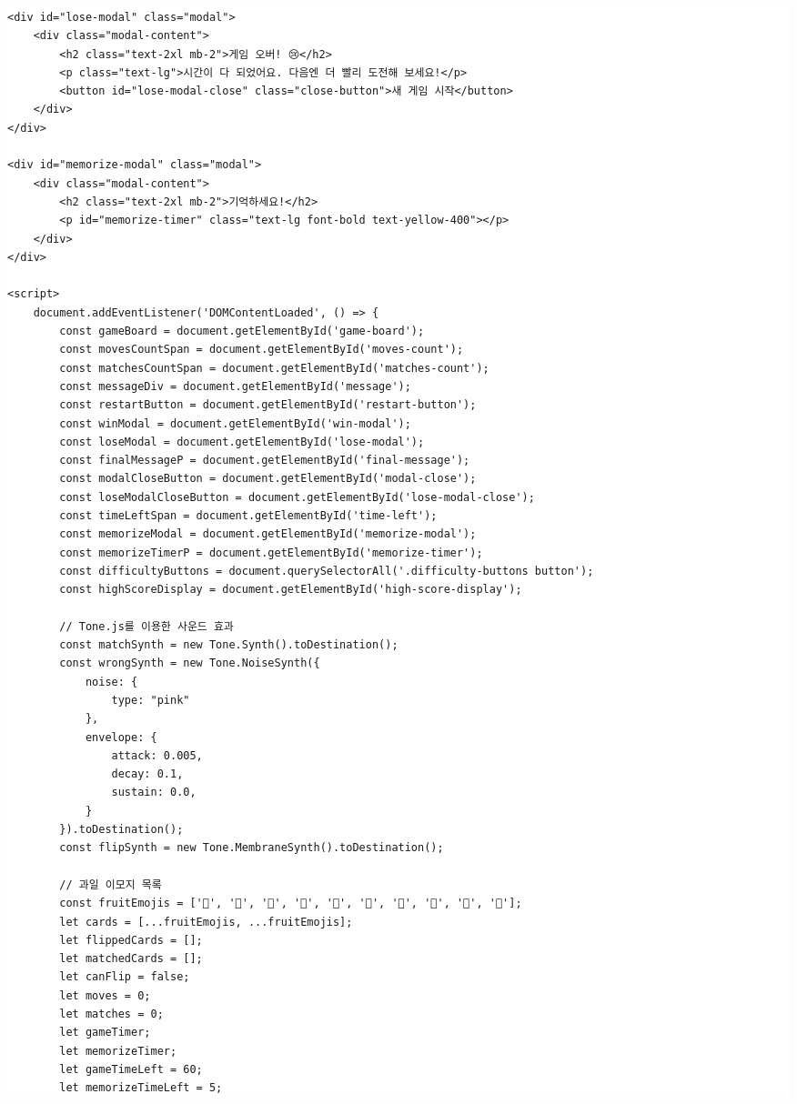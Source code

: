     <div id="lose-modal" class="modal">
        <div class="modal-content">
            <h2 class="text-2xl mb-2">게임 오버! 😢</h2>
            <p class="text-lg">시간이 다 되었어요. 다음엔 더 빨리 도전해 보세요!</p>
            <button id="lose-modal-close" class="close-button">새 게임 시작</button>
        </div>
    </div>
    
    <div id="memorize-modal" class="modal">
        <div class="modal-content">
            <h2 class="text-2xl mb-2">기억하세요!</h2>
            <p id="memorize-timer" class="text-lg font-bold text-yellow-400"></p>
        </div>
    </div>

    <script>
        document.addEventListener('DOMContentLoaded', () => {
            const gameBoard = document.getElementById('game-board');
            const movesCountSpan = document.getElementById('moves-count');
            const matchesCountSpan = document.getElementById('matches-count');
            const messageDiv = document.getElementById('message');
            const restartButton = document.getElementById('restart-button');
            const winModal = document.getElementById('win-modal');
            const loseModal = document.getElementById('lose-modal');
            const finalMessageP = document.getElementById('final-message');
            const modalCloseButton = document.getElementById('modal-close');
            const loseModalCloseButton = document.getElementById('lose-modal-close');
            const timeLeftSpan = document.getElementById('time-left');
            const memorizeModal = document.getElementById('memorize-modal');
            const memorizeTimerP = document.getElementById('memorize-timer');
            const difficultyButtons = document.querySelectorAll('.difficulty-buttons button');
            const highScoreDisplay = document.getElementById('high-score-display');
            
            // Tone.js를 이용한 사운드 효과
            const matchSynth = new Tone.Synth().toDestination();
            const wrongSynth = new Tone.NoiseSynth({
                noise: {
                    type: "pink"
                },
                envelope: {
                    attack: 0.005,
                    decay: 0.1,
                    sustain: 0.0,
                }
            }).toDestination();
            const flipSynth = new Tone.MembraneSynth().toDestination();

            // 과일 이모지 목록
            const fruitEmojis = ['🍇', '🍈', '🍉', '🍊', '🍋', '🍌', '🍍', '🥭', '🍎', '🍓'];
            let cards = [...fruitEmojis, ...fruitEmojis];
            let flippedCards = [];
            let matchedCards = [];
            let canFlip = false;
            let moves = 0;
            let matches = 0;
            let gameTimer;
            let memorizeTimer;
            let gameTimeLeft = 60;
            let memorizeTimeLeft = 5;
